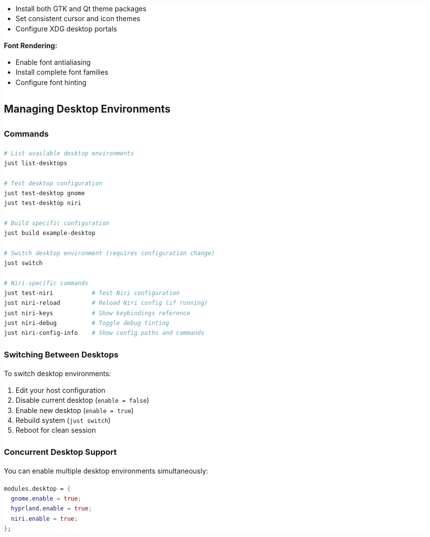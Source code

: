 - Install both GTK and Qt theme packages
- Set consistent cursor and icon themes
- Configure XDG desktop portals

**Font Rendering:**

- Enable font antialiasing
- Install complete font families
- Configure font hinting

## Managing Desktop Environments

### Commands

```bash
# List available desktop environments
just list-desktops

# Test desktop configuration
just test-desktop gnome
just test-desktop niri

# Build specific configuration
just build example-desktop

# Switch desktop environment (requires configuration change)
just switch

# Niri-specific commands
just test-niri           # Test Niri configuration
just niri-reload         # Reload Niri config (if running)
just niri-keys           # Show keybindings reference
just niri-debug          # Toggle debug tinting
just niri-config-info    # Show config paths and commands
```

### Switching Between Desktops

To switch desktop environments:

1. Edit your host configuration
2. Disable current desktop (`enable = false`)
3. Enable new desktop (`enable = true`)
4. Rebuild system (`just switch`)
5. Reboot for clean session

### Concurrent Desktop Support

You can enable multiple desktop environments simultaneously:

```nix
modules.desktop = {
  gnome.enable = true;
  hyprland.enable = true;
  niri.enable = true;
};
```
